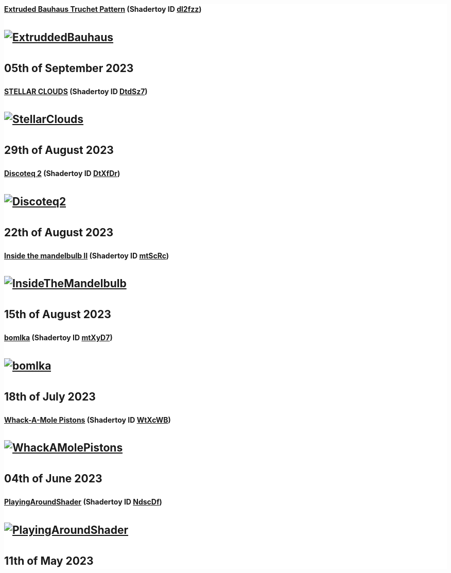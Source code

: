 #### [Extruded Bauhaus Truchet Pattern](ExtrudedBauhausTruchetPattern.md) (Shadertoy ID [dl2fzz](https://www.shadertoy.com/view/dl2fzz))
[![ExtruddedBauhaus](https://github.com/nmbr73/Shaderfuse/assets/78935215/8d46e998-645c-4a0d-ac28-e5d5947ad928)
](ShaderOfTheWeek/ExtrudedBauhausTruchetPattern.md)
----
## 05th of September 2023
#### [STELLAR CLOUDS](StellarClouds.md) (Shadertoy ID [DtdSz7](https://www.shadertoy.com/view/DtdSz7))
[![StellarClouds](https://github.com/nmbr73/Shaderfuse/assets/78935215/c8b0bc22-be28-4584-860e-d7e12ec08c32)
](ShaderOfTheWeek/StellarClouds.md)
----
## 29th of August 2023
#### [Discoteq 2](Discoteq2.md) (Shadertoy ID [DtXfDr](https://www.shadertoy.com/view/DtXfDr))
[![Discoteq2](https://github.com/nmbr73/Shaderfuse/assets/78935215/bdf1bd81-fe81-4365-b1c9-c4124d11bd9f)
](ShaderOfTheWeek/Discoteq2.md)
----
## 22th of August 2023
#### [Inside the mandelbulb II](InsideTheMandelbulbIi.md) (Shadertoy ID [mtScRc](https://www.shadertoy.com/view/mtScRc))
[![InsideTheMandelbulb](https://github.com/nmbr73/Shaderfuse/assets/78935215/afa1cbc3-8163-45e7-9040-dae42b98ca0c)
](ShaderOfTheWeek/InsideTheMandelbulbIi.md)
----
## 15th of August 2023
#### [bomlka](bomlka.md) (Shadertoy ID [mtXyD7](https://www.shadertoy.com/view/mtXyD7))
[![bomlka](https://github.com/nmbr73/Shaderfuse/assets/78935215/97e1ea2a-743a-4834-9df0-3c6f1178b8d4)
](ShaderOfTheWeek/WhackAMolePistons.md)
----
## 18th of July 2023
#### [Whack-A-Mole Pistons](WhackAMolePistons.md) (Shadertoy ID [WtXcWB](https://www.shadertoy.com/view/WtXcWB))
[![WhackAMolePistons](https://github.com/nmbr73/Shaderfuse/assets/78935215/7549fad2-d1e4-4083-8027-bed3e8a8fa53)
](ShaderOfTheWeek/WhackAMolePistons.md)
----
## 04th of June 2023
#### [PlayingAroundShader](PlayingAroundShader.md) (Shadertoy ID [NdscDf](https://www.shadertoy.com/view/ctd3Rl))
[![PlayingAroundShader](https://github.com/nmbr73/Shaderfuse/assets/78935215/0cdd0d2b-c6e8-4570-ae63-4ba391bfb535)
](ShaderOfTheWeek/PlayingAroundShader.md)
----
## 11th of May 2023